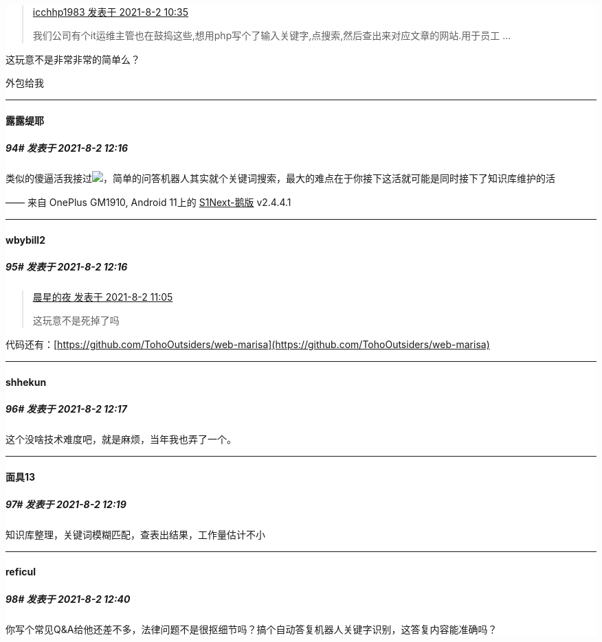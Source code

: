 
<blockquote><a href="httphttps://bbs.saraba1st.com/2b/forum.php?mod=redirect&amp;goto=findpost&amp;pid=52203141&amp;ptid=2018679" target="_blank">icchhp1983 发表于 2021-8-2 10:35</a>

我们公司有个it运维主管也在鼓捣这些,想用php写个了输入关键字,点搜索,然后查出来对应文章的网站.用于员工 ...</blockquote>
这玩意不是非常非常的简单么？

外包给我


*****

####  露露缇耶  
##### 94#       发表于 2021-8-2 12:16


类似的傻逼活我接过<img src="https://static.saraba1st.com/image/smiley/face2017/002.png" referrerpolicy="no-referrer">，简单的问答机器人其实就个关键词搜索，最大的难点在于你接下这活就可能是同时接下了知识库维护的活

—— 来自 OnePlus GM1910, Android 11上的 [S1Next-鹅版](https://github.com/ykrank/S1-Next/releases) v2.4.4.1


*****

####  wbybill2  
##### 95#       发表于 2021-8-2 12:16


<blockquote><a href="httphttps://bbs.saraba1st.com/2b/forum.php?mod=redirect&amp;goto=findpost&amp;pid=52203599&amp;ptid=2018679" target="_blank">晨星的夜 发表于 2021-8-2 11:05</a>

这玩意不是死掉了吗</blockquote>
代码还有：[https://github.com/TohoOutsiders/web-marisa](https://github.com/TohoOutsiders/web-marisa)


*****

####  shhekun  
##### 96#       发表于 2021-8-2 12:17


这个没啥技术难度吧，就是麻烦，当年我也弄了一个。


*****

####  面具13  
##### 97#       发表于 2021-8-2 12:19


知识库整理，关键词模糊匹配，查表出结果，工作量估计不小


*****

####  reficul  
##### 98#       发表于 2021-8-2 12:40


你写个常见Q&amp;A给他还差不多，法律问题不是很抠细节吗？搞个自动答复机器人关键字识别，这答复内容能准确吗？
